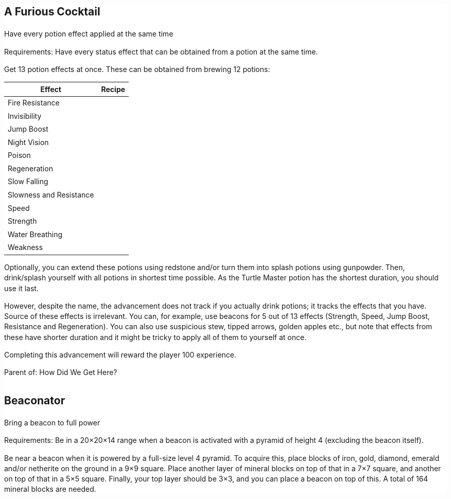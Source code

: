 ## A Furious Cocktail
Have every potion effect applied at the same time

Requirements: Have every status effect that can be obtained from a potion at the same time.

Get 13 potion effects at once. These can be obtained from brewing 12 potions:

| Effect                  | Recipe |
|-------------------------|--------|
| Fire Resistance         |        |
| Invisibility            |        |
| Jump Boost              |        |
| Night Vision            |        |
| Poison                  |        |
| Regeneration            |        |
| Slow Falling            |        |
| Slowness and Resistance |        |
| Speed                   |        |
| Strength                |        |
| Water Breathing         |        |
| Weakness                |        |

Optionally, you can extend these potions using redstone and/or turn them into splash potions using gunpowder. Then, drink/splash yourself with all potions in shortest time possible. As the Turtle Master potion has the shortest duration, you should use it last.

However, despite the name, the advancement does not track if you actually drink potions; it tracks the effects that you have. Source of these effects is irrelevant. You can, for example, use beacons for 5 out of 13 effects (Strength, Speed, Jump Boost, Resistance and Regeneration). You can also use suspicious stew, tipped arrows, golden apples etc., but note that effects from these have shorter duration and it might be tricky to apply all of them to yourself at once.

Completing this advancement will reward the player 100 experience.

Parent of: How Did We Get Here?

## Beaconator
Bring a beacon to full power

Requirements: Be in a 20×20×14 range when a beacon is activated with a pyramid of height 4 (excluding the beacon itself).

Be near a beacon when it is powered by a full-size level 4 pyramid. To acquire this, place blocks of iron, gold, diamond, emerald and/or netherite on the ground in a 9×9 square. Place another layer of mineral blocks on top of that in a 7×7 square, and another on top of that in a 5×5 square. Finally, your top layer should be 3×3, and you can place a beacon on top of this. A total of 164 mineral blocks are needed.

